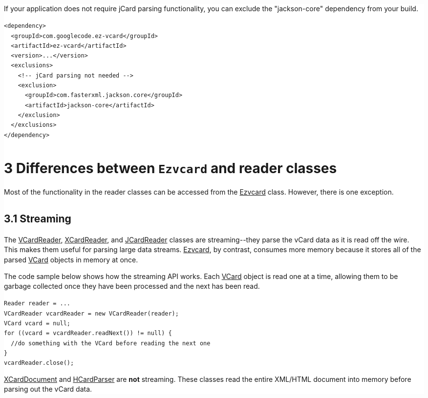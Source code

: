 If your application does not require jCard parsing functionality, you can exclude the "jackson-core" dependency from your build.

```
<dependency>
  <groupId>com.googlecode.ez-vcard</groupId>
  <artifactId>ez-vcard</artifactId>
  <version>...</version>
  <exclusions>
    <!-- jCard parsing not needed -->
    <exclusion>
      <groupId>com.fasterxml.jackson.core</groupId>
      <artifactId>jackson-core</artifactId>
    </exclusion>
  </exclusions>
</dependency>
```

# 3 Differences between `Ezvcard` and reader classes #

Most of the functionality in the reader classes can be accessed from the [Ezvcard](https://ez-vcard.googlecode.com/svn/javadocs/latest/ezvcard/Ezvcard.html) class.  However, there is one exception.

## 3.1 Streaming ##

The [VCardReader](https://ez-vcard.googlecode.com/svn/javadocs/latest/ezvcard/io/text/VCardReader.html), [XCardReader](https://ez-vcard.googlecode.com/svn/javadocs/latest/ezvcard/io/text/XCardReader.html), and [JCardReader](https://ez-vcard.googlecode.com/svn/javadocs/latest/ezvcard/io/json/JCardReader.html) classes are streaming--they parse the vCard data as it is read off the wire.  This makes them useful for parsing large data streams.  [Ezvcard](https://ez-vcard.googlecode.com/svn/javadocs/latest/ezvcard/Ezvcard.html), by contrast, consumes more memory because it stores all of the parsed [VCard](https://ez-vcard.googlecode.com/svn/javadocs/latest/ezvcard/VCard.html) objects in memory at once.

The code sample below shows how the streaming API works.  Each [VCard](https://ez-vcard.googlecode.com/svn/javadocs/latest/ezvcard/VCard.html) object is read one at a time, allowing them to be garbage collected once they have been processed and the next has been read.

```
Reader reader = ...
VCardReader vcardReader = new VCardReader(reader);
VCard vcard = null;
for ((vcard = vcardReader.readNext()) != null) {
  //do something with the VCard before reading the next one
}
vcardReader.close();
```

[XCardDocument](https://ez-vcard.googlecode.com/svn/javadocs/latest/ezvcard/io/xml/XCardDocument.html) and [HCardParser](https://ez-vcard.googlecode.com/svn/javadocs/latest/ezvcard/io/html/HCardParser.html) are **not** streaming.  These classes read the entire XML/HTML document into memory before parsing out the vCard data.